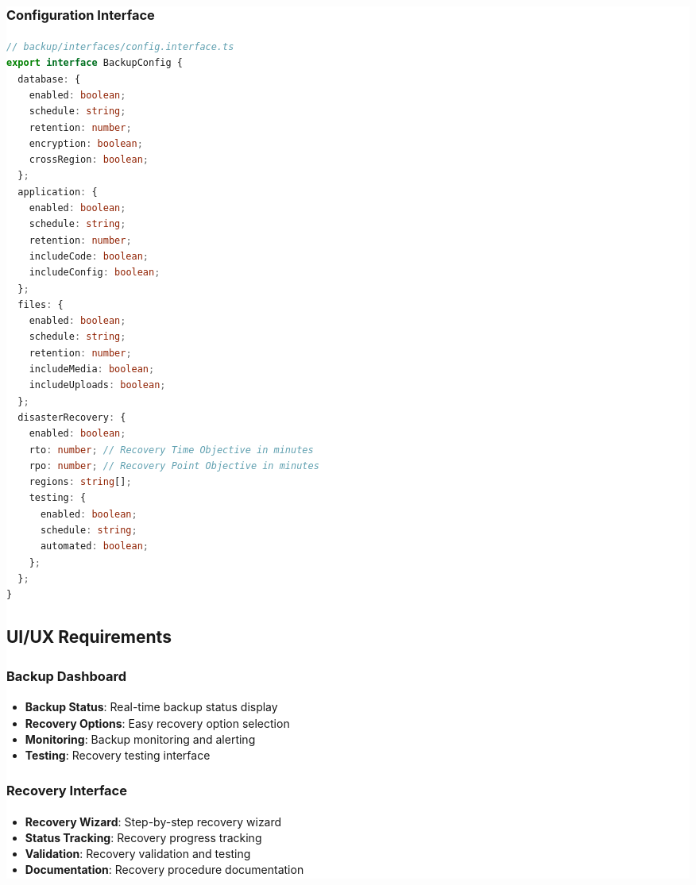 
### Configuration Interface
```typescript
// backup/interfaces/config.interface.ts
export interface BackupConfig {
  database: {
    enabled: boolean;
    schedule: string;
    retention: number;
    encryption: boolean;
    crossRegion: boolean;
  };
  application: {
    enabled: boolean;
    schedule: string;
    retention: number;
    includeCode: boolean;
    includeConfig: boolean;
  };
  files: {
    enabled: boolean;
    schedule: string;
    retention: number;
    includeMedia: boolean;
    includeUploads: boolean;
  };
  disasterRecovery: {
    enabled: boolean;
    rto: number; // Recovery Time Objective in minutes
    rpo: number; // Recovery Point Objective in minutes
    regions: string[];
    testing: {
      enabled: boolean;
      schedule: string;
      automated: boolean;
    };
  };
}
```

## UI/UX Requirements

### Backup Dashboard
- **Backup Status**: Real-time backup status display
- **Recovery Options**: Easy recovery option selection
- **Monitoring**: Backup monitoring and alerting
- **Testing**: Recovery testing interface

### Recovery Interface
- **Recovery Wizard**: Step-by-step recovery wizard
- **Status Tracking**: Recovery progress tracking
- **Validation**: Recovery validation and testing
- **Documentation**: Recovery procedure documentation
